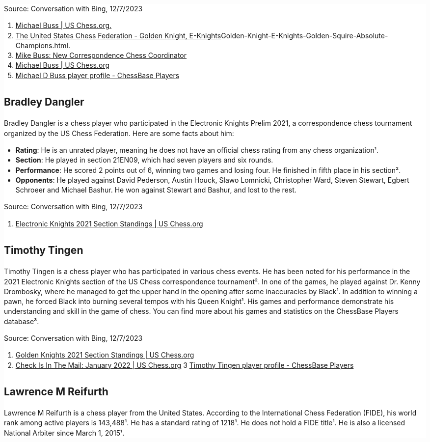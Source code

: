 Source: Conversation with Bing, 12/7/2023
1. [Michael Buss | US Chess.org.](https://new.uschess.org/people/michael-buss)
2. [The United States Chess Federation - Golden Knight, E-Knights](https://www.uschess.org/index.php/Correspondence-Chess/)Golden-Knight-E-Knights-Golden-Squire-Absolute-Champions.html.
3. [Mike Buss: New Correspondence Chess Coordinator](https://new.uschess.org/news/mike-buss-new-correspondence-chess-coordinator)
4. [Michael Buss | US Chess.org](ttps://bing.com/search?q=chess+player+Michael+Buss)
5. [Michael D Buss player profile - ChessBase Players](https://players.chessbase.com/en/player/Buss_Michael%20D/510041)


## Bradley Dangler

Bradley Dangler is a chess player who participated in the Electronic Knights Prelim 2021, a correspondence chess tournament organized by the US Chess Federation. Here are some facts about him:

- **Rating**: He is an unrated player, meaning he does not have an official chess rating from any chess organization¹.
- **Section**: He played in section 21EN09, which had seven players and six rounds.
- **Performance**: He scored 2 points out of 6, winning two games and losing four. He finished in fifth place in his section².
- **Opponents**: He played against David Pederson, Austin Houck, Slawo Lomnicki, Christopher Ward, Steven Stewart, Egbert Schroeer and Michael Bashur. He won against Stewart and Bashur, and lost to the rest.

Source: Conversation with Bing, 12/7/2023

1. [Electronic Knights 2021 Section Standings | US Chess.org](https://new.uschess.org/correspondence-chess/en2021)

## Timothy Tingen

Timothy Tingen is a chess player who has participated in various chess events. He has been noted for his performance in the 2021 Electronic Knights section of the US Chess correspondence tournament². In one of the games, he played against Dr. Kenny Drombosky, where he managed to get the upper hand in the opening after some inaccuracies by Black¹. In addition to winning a pawn, he forced Black into burning several tempos with his Queen Knight¹. His games and performance demonstrate his understanding and skill in the game of chess. You can find more about his games and statistics on the ChessBase Players database³.

Source: Conversation with Bing, 12/7/2023
1. [Golden Knights 2021 Section Standings | US Chess.org](https://new.uschess.org/correspondence-chess/n2021)
2. [Check Is In The Mail: January 2022 | US Chess.org](https://new.uschess.org/news/check-mail-january-2022)
3 [Timothy Tingen player profile - ChessBase Players](https://players.chessbase.com/en/player/tingen_timothy/557373)


## Lawrence M Reifurth

Lawrence M Reifurth is a chess player from the United States. According to the International Chess Federation (FIDE), his world rank among active players is 143,488¹. He has a standard rating of 1218¹. He does not hold a FIDE title¹. He is also a licensed National Arbiter since March 1, 2015¹.
